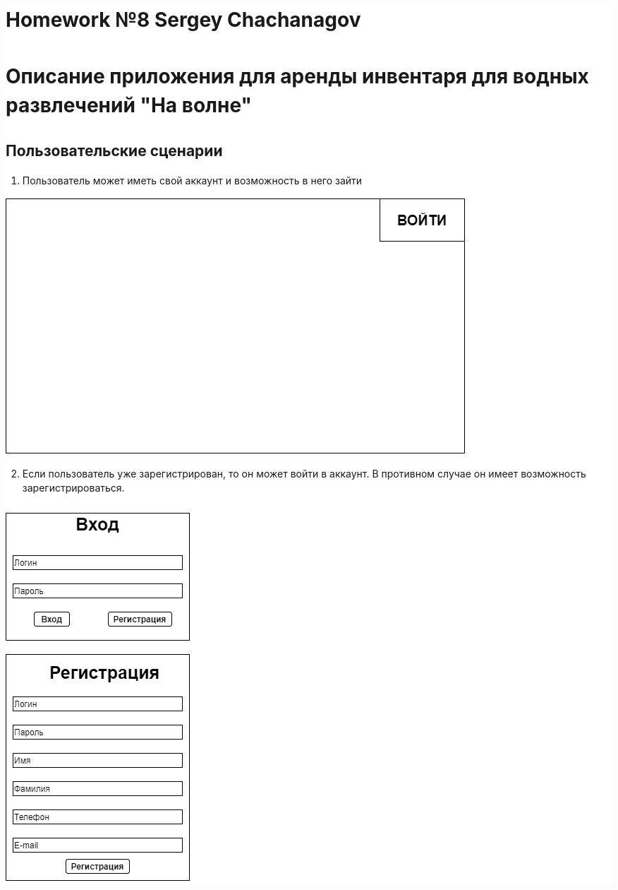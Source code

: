 # Homework №8 Sergey Chachanagov
# Описание приложения для аренды инвентаря для водных развлечений "На волне"
## Пользовательские сценарии

1. Пользователь может иметь свой аккаунт и возможность в него зайти

![alt text](images/Enter.png)

2. Если пользователь уже зарегистрирован, то он может войти в аккаунт. В противном случае он имеет возможность зарегистрироваться.

![alt text](images/Login.png)

![alt text](images/Registration.png)
